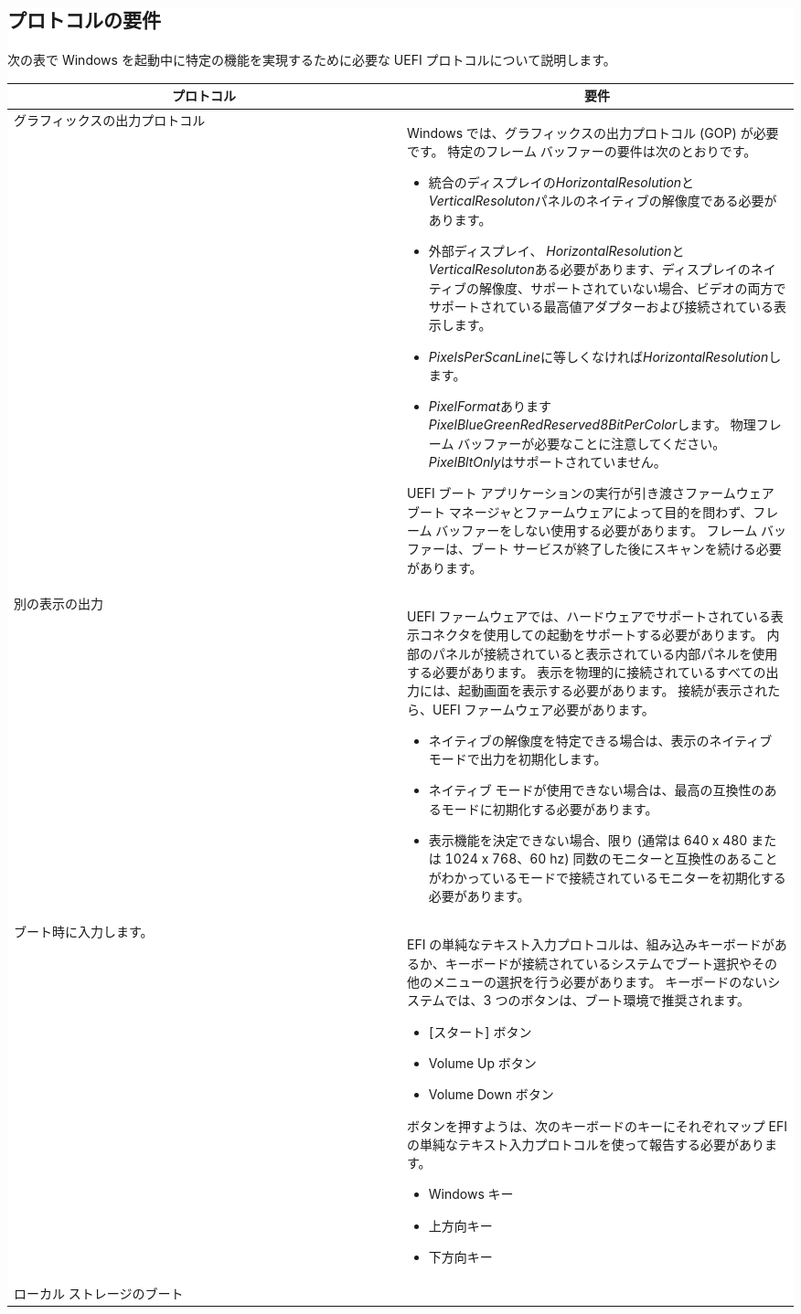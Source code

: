  

## <a name="protocol-requirements"></a>プロトコルの要件


次の表で Windows を起動中に特定の機能を実現するために必要な UEFI プロトコルについて説明します。

<table>
<colgroup>
<col width="50%" />
<col width="50%" />
</colgroup>
<thead>
<tr class="header">
<th>プロトコル</th>
<th>要件</th>
</tr>
</thead>
<tbody>
<tr class="odd">
<td>グラフィックスの出力プロトコル</td>
<td><p>Windows では、グラフィックスの出力プロトコル (GOP) が必要です。 特定のフレーム バッファーの要件は次のとおりです。</p>
<ul>
<li><p>統合のディスプレイの<em>HorizontalResolution</em>と<em>VerticalResoluton</em>パネルのネイティブの解像度である必要があります。</p></li>
<li><p>外部ディスプレイ、 <em>HorizontalResolution</em>と<em>VerticalResoluton</em>ある必要があります、ディスプレイのネイティブの解像度、サポートされていない場合、ビデオの両方でサポートされている最高値アダプターおよび接続されている表示します。</p></li>
<li><p><em>PixelsPerScanLine</em>に等しくなければ<em>HorizontalResolution</em>します。</p></li>
<li><p><em>PixelFormat</em>あります<em>PixelBlueGreenRedReserved8BitPerColor</em>します。 物理フレーム バッファーが必要なことに注意してください。<em>PixelBltOnly</em>はサポートされていません。</p></li>
</ul>
<p>UEFI ブート アプリケーションの実行が引き渡さファームウェア ブート マネージャとファームウェアによって目的を問わず、フレーム バッファーをしない使用する必要があります。 フレーム バッファーは、ブート サービスが終了した後にスキャンを続ける必要があります。</p></td>
</tr>
<tr class="even">
<td>別の表示の出力</td>
<td><p>UEFI ファームウェアでは、ハードウェアでサポートされている表示コネクタを使用しての起動をサポートする必要があります。 内部のパネルが接続されていると表示されている内部パネルを使用する必要があります。 表示を物理的に接続されているすべての出力には、起動画面を表示する必要があります。 接続が表示されたら、UEFI ファームウェア必要があります。</p>
<ul>
<li><p>ネイティブの解像度を特定できる場合は、表示のネイティブ モードで出力を初期化します。</p></li>
<li><p>ネイティブ モードが使用できない場合は、最高の互換性のあるモードに初期化する必要があります。</p></li>
<li><p>表示機能を決定できない場合、限り (通常は 640 x 480 または 1024 x 768、60 hz) 同数のモニターと互換性のあることがわかっているモードで接続されているモニターを初期化する必要があります。</p></li>
</ul></td>
</tr>
<tr class="odd">
<td>ブート時に入力します。</td>
<td><p>EFI の単純なテキスト入力プロトコルは、組み込みキーボードがあるか、キーボードが接続されているシステムでブート選択やその他のメニューの選択を行う必要があります。 キーボードのないシステムでは、3 つのボタンは、ブート環境で推奨されます。</p>
<ul>
<li><p>[スタート] ボタン</p></li>
<li><p>Volume Up ボタン</p></li>
<li><p>Volume Down ボタン</p></li>
</ul>
<p>ボタンを押すようは、次のキーボードのキーにそれぞれマップ EFI の単純なテキスト入力プロトコルを使って報告する必要があります。</p>
<ul>
<li><p>Windows キー</p></li>
<li><p>上方向キー</p></li>
<li><p>下方向キー</p></li>
</ul></td>
</tr>
<tr class="even">
<td>ローカル ストレージのブート</td>